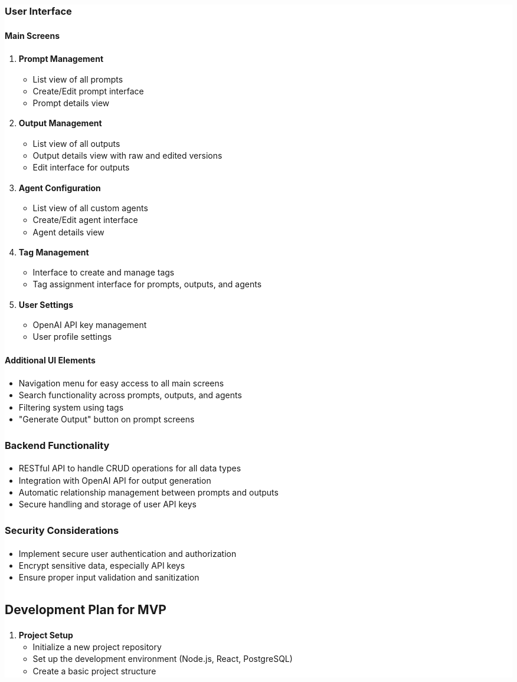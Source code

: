 ### User Interface

#### Main Screens

1. **Prompt Management**
   - List view of all prompts
   - Create/Edit prompt interface
   - Prompt details view

2. **Output Management**
   - List view of all outputs
   - Output details view with raw and edited versions
   - Edit interface for outputs

3. **Agent Configuration**
   - List view of all custom agents
   - Create/Edit agent interface
   - Agent details view

4. **Tag Management**
   - Interface to create and manage tags
   - Tag assignment interface for prompts, outputs, and agents

5. **User Settings**
   - OpenAI API key management
   - User profile settings

#### Additional UI Elements

- Navigation menu for easy access to all main screens
- Search functionality across prompts, outputs, and agents
- Filtering system using tags
- "Generate Output" button on prompt screens

### Backend Functionality

- RESTful API to handle CRUD operations for all data types
- Integration with OpenAI API for output generation
- Automatic relationship management between prompts and outputs
- Secure handling and storage of user API keys

### Security Considerations

- Implement secure user authentication and authorization
- Encrypt sensitive data, especially API keys
- Ensure proper input validation and sanitization

## Development Plan for MVP

1. **Project Setup**
   - Initialize a new project repository
   - Set up the development environment (Node.js, React, PostgreSQL)
   - Create a basic project structure
